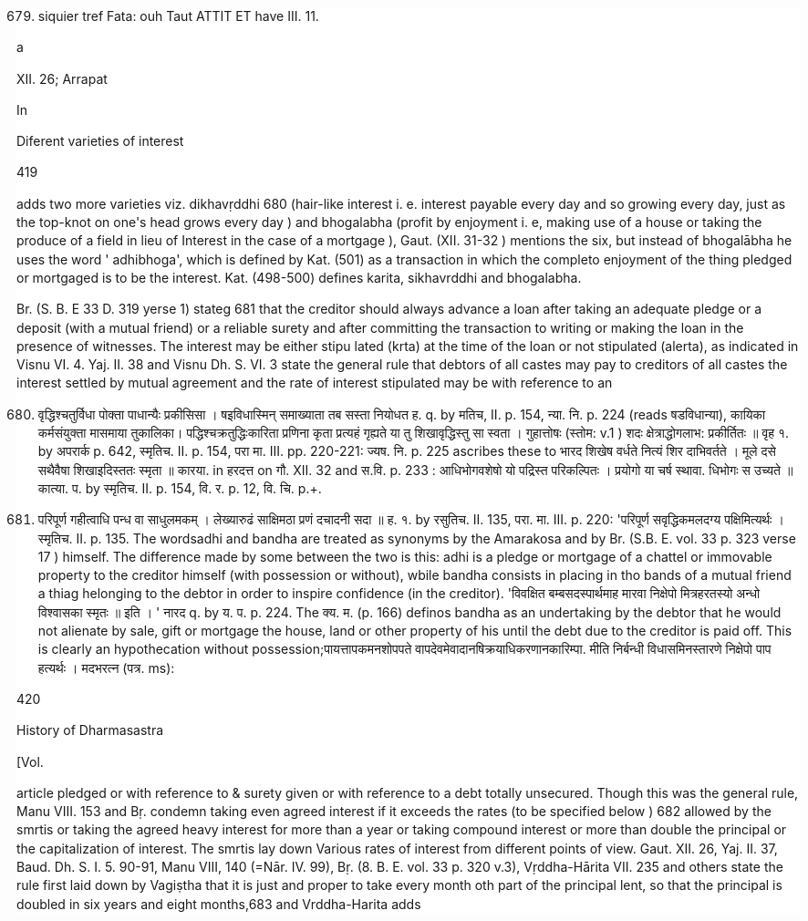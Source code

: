 679. siquier tref Fata: ouh Taut ATTIT ET have III. 11. 

a 

XII. 26; Arrapat 

In 

Diferent varieties of interest 

419 

adds two more varieties viz. dikhavṛddhi 680 (hair-like interest i. e. interest payable every day and so growing every day, just as the top-knot on one's head grows every day ) and bhogalabha (profit by enjoyment i. e, making use of a house or taking the produce of a field in lieu of Interest in the case of a mortgage ), Gaut. (XII. 31-32 ) mentions the six, but instead of bhogalābha he uses the word ' adhibhoga', which is defined by Kat. (501) as a transaction in which the completo enjoyment of the thing pledged or mortgaged is to be the interest. Kat. (498-500) defines karita, sikhavrddhi and bhogalabha. 

Br. (S. B. E 33 D. 319 yerse 1) stateg 681 that the creditor should always advance a loan after taking an adequate pledge or a deposit (with a mutual friend) or a reliable surety and after committing the transaction to writing or making the loan in the presence of witnesses. The interest may be either stipu lated (krta) at the time of the loan or not stipulated (alerta), as indicated in Visnu VI. 4. Yaj. II. 38 and Visnu Dh. S. VI. 3 state the general rule that debtors of all castes may pay to creditors of all castes the interest settled by mutual agreement and the rate of interest stipulated may be with reference to an 

680. वृद्धिश्चतुर्विधा पोक्ता पाधान्यैः प्रकीसिसा । षइविधास्मिन् समाख्याता तब सस्ता नियोधत ह. q. by मतिच, II. p. 154, न्या. नि. p. 224 (reads षडविधान्या), कायिका कर्मसंयुक्ता मासमाया तुकालिका। पद्धिश्चक्रतुद्धिःकारिता प्रणिना कृता प्रत्यहं गृह्यते या तु शिखावृद्धिस्तु सा स्वता । गुहात्तोषः (स्तोम: v.1 ) शदः क्षेत्राद्धोगलाभ: प्रकीर्तितः ॥ वृह १. by अपरार्क p. 642, स्मृतिच. II. p. 154, परा मा. III. pp. 220-221: ज्यष. नि. p. 225 ascribes these to भारद शिखेष वर्धते नित्यं शिर दाभिवर्तते । मूले दसे सथैवैषा शिखाइदिस्ततः स्मृता ॥ कारया. in हरदत्त on गौ. XII. 32 and स.वि. p. 233 : आधिभोगवशेषो यो पद्रिस्त परिकल्पितः । प्रयोगो या चर्ष स्थावा. धिभोगः स उच्यते ॥ कात्या. प. by स्मृतिच. II. p. 154, वि. र. p. 12, वि. चि. p.+. 

681. परिपूर्ण गहीत्वाधि पन्ध वा साधुलमकम् । लेख्यारुढं साक्षिमठा प्रणं दचादनी सदा ॥ ह. १. by रसुतिच. II. 135, परा. मा. III. p. 220: 'परिपूर्ण सवृद्धिकमलदग्य पक्षिमित्यर्थः । स्मृतिच. II. p. 135. The wordsadhi and bandha are treated as synonyms by the Amarakosa and by Br. (S.B. E. vol. 33 p. 323 verse 17 ) himself. The difference made by some between the two is this: adhi is a pledge or mortgage of a chattel or immovable property to the creditor himself (with possession or without), wbile bandha consists in placing in tho bands of a mutual friend a thiag helonging to the debtor in order to inspire confidence (in the creditor). 'विवक्षित बम्बसदस्पार्थमाह मारवा निक्षेपो मित्रहरतस्यो अन्धो विश्वासका स्मृतः ॥ इति । ' नारद q. by य. प. p. 224. The क्य. म. (p. 166) definos bandha as an undertaking by the debtor that he would not alienate by sale, gift or mortgage the house, land or other property of his until the debt due to the creditor is paid off. This is clearly an hypothecation without possession;पायत्तापकमनशोपपते वापदेवमेवादानषिक्रयाधिकरणानकारिम्पा. मीति निर्बन्धी विधासमिनस्तारणे निक्षेपो पाप हत्यर्थः । मदभरत्न (पत्र. ms): 

420 

History of Dharmasastra 

[Vol. 

article pledged or with reference to & surety given or with reference to a debt totally unsecured. Though this was the general rule, Manu VIII. 153 and Bṛ. condemn taking even agreed interest if it exceeds the rates (to be specified below ) 682 allowed by the smrtis or taking the agreed heavy interest for more than a year or taking compound interest or more than double the principal or the capitalization of interest. The smrtis lay down Various rates of interest from different points of view. Gaut. XII. 26, Yaj. II. 37, Baud. Dh. S. I. 5. 90-91, Manu VIII, 140 (=Nār. IV. 99), Bṛ. (8. B. E. vol. 33 p. 320 v.3), Vṛddha-Hārita VII. 235 and others state the rule first laid down by Vagiṣtha that it is just and proper to take every month oth part of the principal lent, so that the principal is doubled in six years and eight months,683 and Vrddha-Harita adds 
